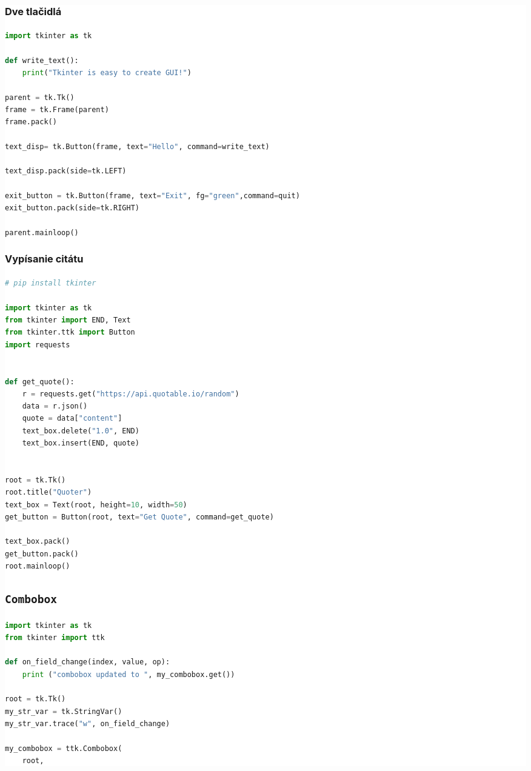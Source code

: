 ### Dve tlačidlá
```py
import tkinter as tk   

def write_text():
    print("Tkinter is easy to create GUI!")

parent = tk.Tk()
frame = tk.Frame(parent)
frame.pack()

text_disp= tk.Button(frame, text="Hello", command=write_text)

text_disp.pack(side=tk.LEFT)

exit_button = tk.Button(frame, text="Exit", fg="green",command=quit)
exit_button.pack(side=tk.RIGHT)

parent.mainloop()
```
### Vypísanie citátu
```py
# pip install tkinter

import tkinter as tk
from tkinter import END, Text
from tkinter.ttk import Button
import requests


def get_quote():
    r = requests.get("https://api.quotable.io/random")
    data = r.json()
    quote = data["content"]
    text_box.delete("1.0", END)
    text_box.insert(END, quote)


root = tk.Tk()
root.title("Quoter")
text_box = Text(root, height=10, width=50)
get_button = Button(root, text="Get Quote", command=get_quote)

text_box.pack()
get_button.pack()
root.mainloop()
```

## `Combobox`
```py
import tkinter as tk
from tkinter import ttk

def on_field_change(index, value, op):
    print ("combobox updated to ", my_combobox.get())
    
root = tk.Tk()
my_str_var = tk.StringVar()
my_str_var.trace("w", on_field_change)

my_combobox = ttk.Combobox(
    root, 
```
